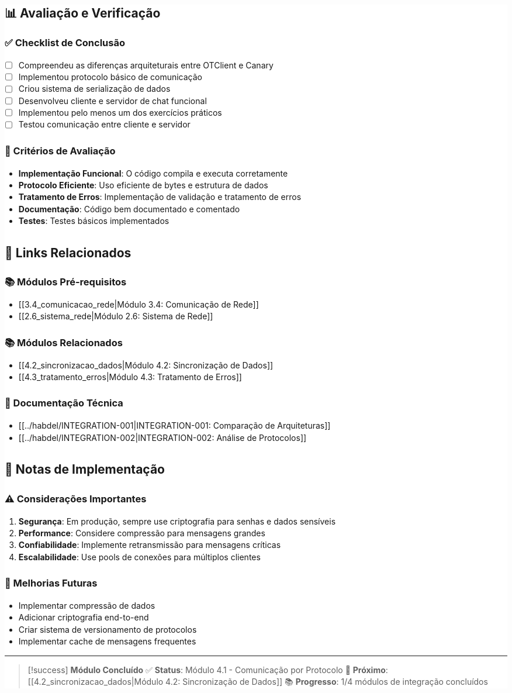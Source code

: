 ```cpp
```

## 📊 **Avaliação e Verificação**

### **✅ Checklist de Conclusão**
- [ ] Compreendeu as diferenças arquiteturais entre OTClient e Canary
- [ ] Implementou protocolo básico de comunicação
- [ ] Criou sistema de serialização de dados
- [ ] Desenvolveu cliente e servidor de chat funcional
- [ ] Implementou pelo menos um dos exercícios práticos
- [ ] Testou comunicação entre cliente e servidor

### **🎯 Critérios de Avaliação**
- **Implementação Funcional**: O código compila e executa corretamente
- **Protocolo Eficiente**: Uso eficiente de bytes e estrutura de dados
- **Tratamento de Erros**: Implementação de validação e tratamento de erros
- **Documentação**: Código bem documentado e comentado
- **Testes**: Testes básicos implementados

## 🔗 **Links Relacionados**

### **📚 Módulos Pré-requisitos**
- [[3.4_comunicacao_rede|Módulo 3.4: Comunicação de Rede]]
- [[2.6_sistema_rede|Módulo 2.6: Sistema de Rede]]

### **📚 Módulos Relacionados**
- [[4.2_sincronizacao_dados|Módulo 4.2: Sincronização de Dados]]
- [[4.3_tratamento_erros|Módulo 4.3: Tratamento de Erros]]

### **🔗 Documentação Técnica**
- [[../habdel/INTEGRATION-001|INTEGRATION-001: Comparação de Arquiteturas]]
- [[../habdel/INTEGRATION-002|INTEGRATION-002: Análise de Protocolos]]

## 📝 **Notas de Implementação**

### **⚠️ Considerações Importantes**
1. **Segurança**: Em produção, sempre use criptografia para senhas e dados sensíveis
2. **Performance**: Considere compressão para mensagens grandes
3. **Confiabilidade**: Implemente retransmissão para mensagens críticas
4. **Escalabilidade**: Use pools de conexões para múltiplos clientes

### **🔧 Melhorias Futuras**
- Implementar compressão de dados
- Adicionar criptografia end-to-end
- Criar sistema de versionamento de protocolos
- Implementar cache de mensagens frequentes

---

> [!success] **Módulo Concluído**
> ✅ **Status**: Módulo 4.1 - Comunicação por Protocolo
> 🎯 **Próximo**: [[4.2_sincronizacao_dados|Módulo 4.2: Sincronização de Dados]]
> 📚 **Progresso**: 1/4 módulos de integração concluídos 